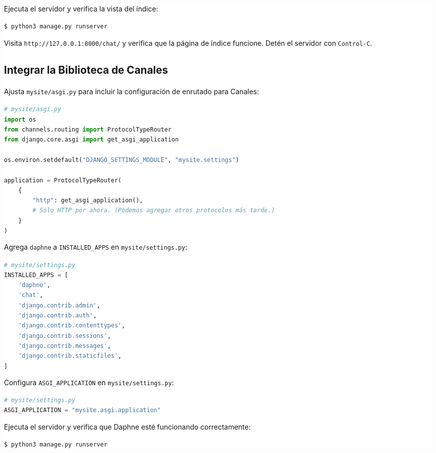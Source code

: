 Ejecuta el servidor y verifica la vista del índice:

```bash
$ python3 manage.py runserver
```

Visita `http://127.0.0.1:8000/chat/` y verifica que la página de índice funcione. Detén el servidor con `Control-C`.

## Integrar la Biblioteca de Canales

Ajusta `mysite/asgi.py` para incluir la configuración de enrutado para Canales:

```python
# mysite/asgi.py
import os
from channels.routing import ProtocolTypeRouter
from django.core.asgi import get_asgi_application

os.environ.setdefault("DJANGO_SETTINGS_MODULE", "mysite.settings")

application = ProtocolTypeRouter(
    {
        "http": get_asgi_application(),
        # Solo HTTP por ahora. (Podemos agregar otros protocolos más tarde.)
    }
)
```

Agrega `daphne` a `INSTALLED_APPS` en `mysite/settings.py`:

```python
# mysite/settings.py
INSTALLED_APPS = [
    'daphne',
    'chat',
    'django.contrib.admin',
    'django.contrib.auth',
    'django.contrib.contenttypes',
    'django.contrib.sessions',
    'django.contrib.messages',
    'django.contrib.staticfiles',
]
```

Configura `ASGI_APPLICATION` en `mysite/settings.py`:

```python
# mysite/settings.py
ASGI_APPLICATION = "mysite.asgi.application"
```

Ejecuta el servidor y verifica que Daphne esté funcionando correctamente:

```bash
$ python3 manage.py runserver
```
